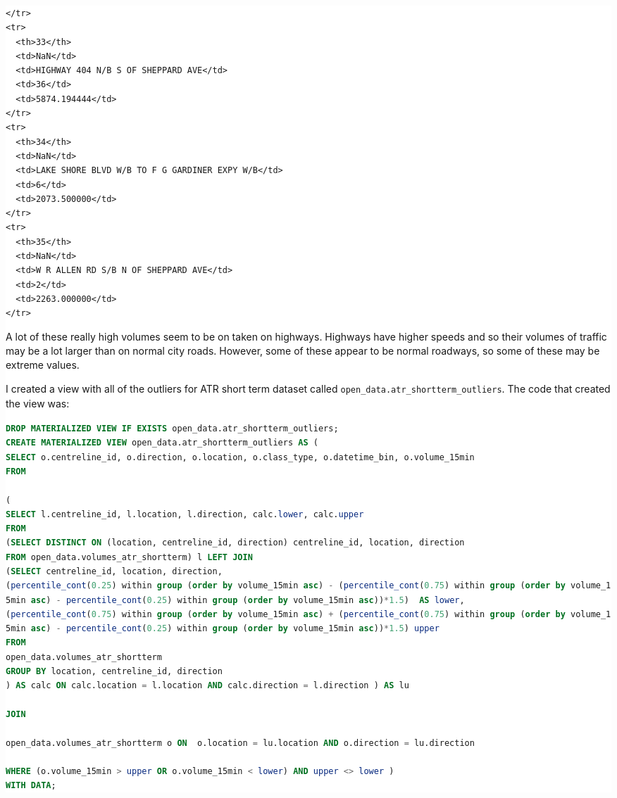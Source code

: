     </tr>
    <tr>
      <th>33</th>
      <td>NaN</td>
      <td>HIGHWAY 404 N/B S OF SHEPPARD AVE</td>
      <td>36</td>
      <td>5874.194444</td>
    </tr>
    <tr>
      <th>34</th>
      <td>NaN</td>
      <td>LAKE SHORE BLVD W/B TO F G GARDINER EXPY W/B</td>
      <td>6</td>
      <td>2073.500000</td>
    </tr>
    <tr>
      <th>35</th>
      <td>NaN</td>
      <td>W R ALLEN RD S/B N OF SHEPPARD AVE</td>
      <td>2</td>
      <td>2263.000000</td>
    </tr>
  </tbody>
</table>
</div>



A lot of these really high volumes seem to be on taken on highways. Highways have higher speeds and so their volumes of traffic may be a lot larger than on normal city roads. However, some of these appear to be normal roadways, so some of these may be extreme values. 

I created a view with all of the outliers for ATR short term dataset called `open_data.atr_shortterm_outliers`. The code that created the view was:

```sql 
DROP MATERIALIZED VIEW IF EXISTS open_data.atr_shortterm_outliers;
CREATE MATERIALIZED VIEW open_data.atr_shortterm_outliers AS (
SELECT o.centreline_id, o.direction, o.location, o.class_type, o.datetime_bin, o.volume_15min 
FROM

(
SELECT l.centreline_id, l.location, l.direction, calc.lower, calc.upper
FROM 
(SELECT DISTINCT ON (location, centreline_id, direction) centreline_id, location, direction
FROM open_data.volumes_atr_shortterm) l LEFT JOIN
(SELECT centreline_id, location, direction, 
(percentile_cont(0.25) within group (order by volume_15min asc) - (percentile_cont(0.75) within group (order by volume_15min asc) - percentile_cont(0.25) within group (order by volume_15min asc))*1.5)  AS lower, 
(percentile_cont(0.75) within group (order by volume_15min asc) + (percentile_cont(0.75) within group (order by volume_15min asc) - percentile_cont(0.25) within group (order by volume_15min asc))*1.5) upper
FROM 
open_data.volumes_atr_shortterm
GROUP BY location, centreline_id, direction
) AS calc ON calc.location = l.location AND calc.direction = l.direction ) AS lu

JOIN 

open_data.volumes_atr_shortterm o ON  o.location = lu.location AND o.direction = lu.direction

WHERE (o.volume_15min > upper OR o.volume_15min < lower) AND upper <> lower )
WITH DATA;
```
